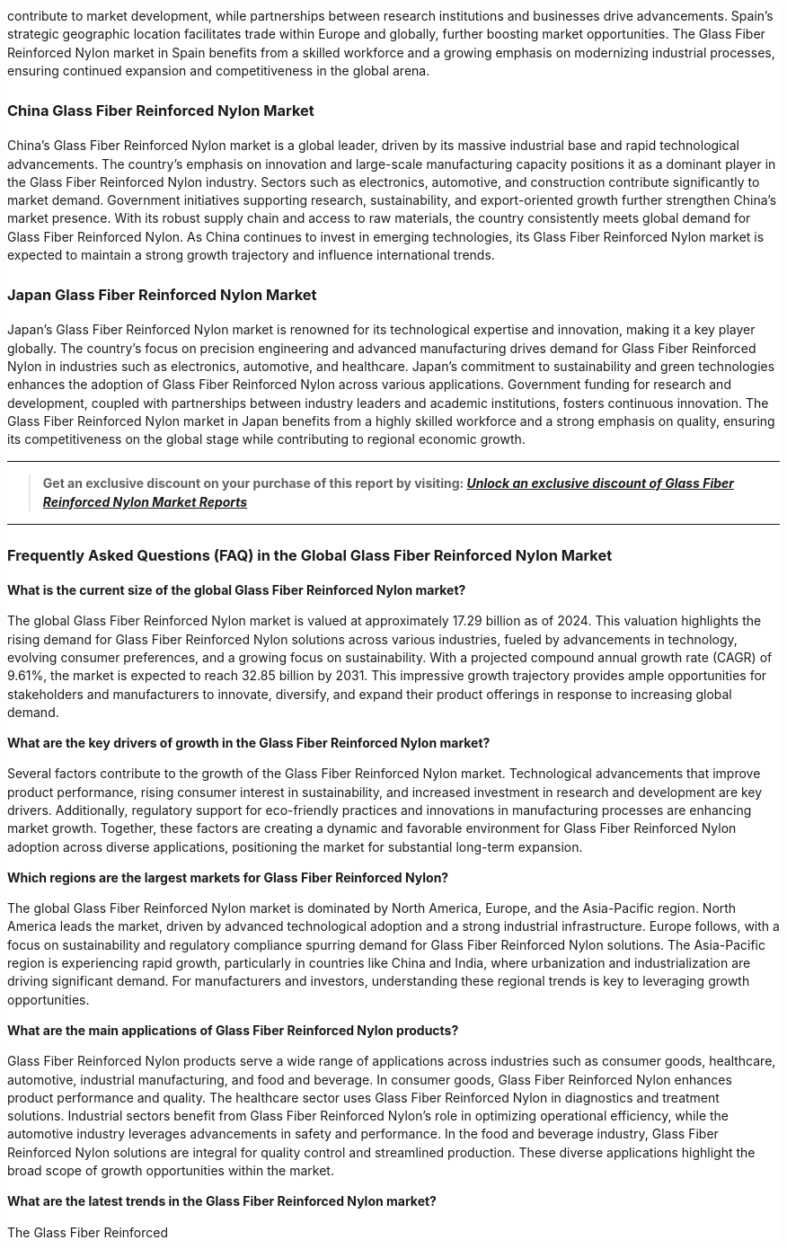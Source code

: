 contribute to market development, while partnerships between research institutions and businesses drive advancements. Spain&rsquo;s strategic geographic location facilitates trade within Europe and globally, further boosting market opportunities. The Glass Fiber Reinforced Nylon market in Spain benefits from a skilled workforce and a growing emphasis on modernizing industrial processes, ensuring continued expansion and competitiveness in the global arena.</p><h3>China Glass Fiber Reinforced Nylon Market</h3><p>China&rsquo;s Glass Fiber Reinforced Nylon market is a global leader, driven by its massive industrial base and rapid technological advancements. The country&rsquo;s emphasis on innovation and large-scale manufacturing capacity positions it as a dominant player in the Glass Fiber Reinforced Nylon industry. Sectors such as electronics, automotive, and construction contribute significantly to market demand. Government initiatives supporting research, sustainability, and export-oriented growth further strengthen China&rsquo;s market presence. With its robust supply chain and access to raw materials, the country consistently meets global demand for Glass Fiber Reinforced Nylon. As China continues to invest in emerging technologies, its Glass Fiber Reinforced Nylon market is expected to maintain a strong growth trajectory and influence international trends.</p><h3>Japan Glass Fiber Reinforced Nylon Market</h3><p>Japan&rsquo;s Glass Fiber Reinforced Nylon market is renowned for its technological expertise and innovation, making it a key player globally. The country&rsquo;s focus on precision engineering and advanced manufacturing drives demand for Glass Fiber Reinforced Nylon in industries such as electronics, automotive, and healthcare. Japan&rsquo;s commitment to sustainability and green technologies enhances the adoption of Glass Fiber Reinforced Nylon across various applications. Government funding for research and development, coupled with partnerships between industry leaders and academic institutions, fosters continuous innovation. The Glass Fiber Reinforced Nylon market in Japan benefits from a highly skilled workforce and a strong emphasis on quality, ensuring its competitiveness on the global stage while contributing to regional economic growth.</p><hr /><blockquote><p><strong>Get an exclusive discount on your purchase of this report by visiting: <em><a href="://marketresearchpulse.com/ask-for-discount/136870?utm_source=Github&amp;utm_medium=027">Unlock an exclusive discount of Glass Fiber Reinforced Nylon Market Reports</a></em>&nbsp;</strong></p></blockquote><hr /><h3>Frequently Asked Questions (FAQ) in the Global Glass Fiber Reinforced Nylon Market</h3><p><strong>What is the current size of the global Glass Fiber Reinforced Nylon market?</strong></p><p>The global Glass Fiber Reinforced Nylon market is valued at approximately 17.29 billion as of 2024. This valuation highlights the rising demand for Glass Fiber Reinforced Nylon solutions across various industries, fueled by advancements in technology, evolving consumer preferences, and a growing focus on sustainability. With a projected compound annual growth rate (CAGR) of 9.61%, the market is expected to reach 32.85 billion by 2031. This impressive growth trajectory provides ample opportunities for stakeholders and manufacturers to innovate, diversify, and expand their product offerings in response to increasing global demand.</p><p><strong>What are the key drivers of growth in the Glass Fiber Reinforced Nylon market?</strong></p><p>Several factors contribute to the growth of the Glass Fiber Reinforced Nylon market. Technological advancements that improve product performance, rising consumer interest in sustainability, and increased investment in research and development are key drivers. Additionally, regulatory support for eco-friendly practices and innovations in manufacturing processes are enhancing market growth. Together, these factors are creating a dynamic and favorable environment for Glass Fiber Reinforced Nylon adoption across diverse applications, positioning the market for substantial long-term expansion.</p><p><strong>Which regions are the largest markets for Glass Fiber Reinforced Nylon?</strong></p><p>The global Glass Fiber Reinforced Nylon market is dominated by North America, Europe, and the Asia-Pacific region. North America leads the market, driven by advanced technological adoption and a strong industrial infrastructure. Europe follows, with a focus on sustainability and regulatory compliance spurring demand for Glass Fiber Reinforced Nylon solutions. The Asia-Pacific region is experiencing rapid growth, particularly in countries like China and India, where urbanization and industrialization are driving significant demand. For manufacturers and investors, understanding these regional trends is key to leveraging growth opportunities.</p><p><strong>What are the main applications of Glass Fiber Reinforced Nylon products?</strong></p><p>Glass Fiber Reinforced Nylon products serve a wide range of applications across industries such as consumer goods, healthcare, automotive, industrial manufacturing, and food and beverage. In consumer goods, Glass Fiber Reinforced Nylon enhances product performance and quality. The healthcare sector uses Glass Fiber Reinforced Nylon in diagnostics and treatment solutions. Industrial sectors benefit from Glass Fiber Reinforced Nylon&rsquo;s role in optimizing operational efficiency, while the automotive industry leverages advancements in safety and performance. In the food and beverage industry, Glass Fiber Reinforced Nylon solutions are integral for quality control and streamlined production. These diverse applications highlight the broad scope of growth opportunities within the market.</p><p><strong>What are the latest trends in the Glass Fiber Reinforced Nylon market?</strong></p><p>The Glass Fiber Reinforced